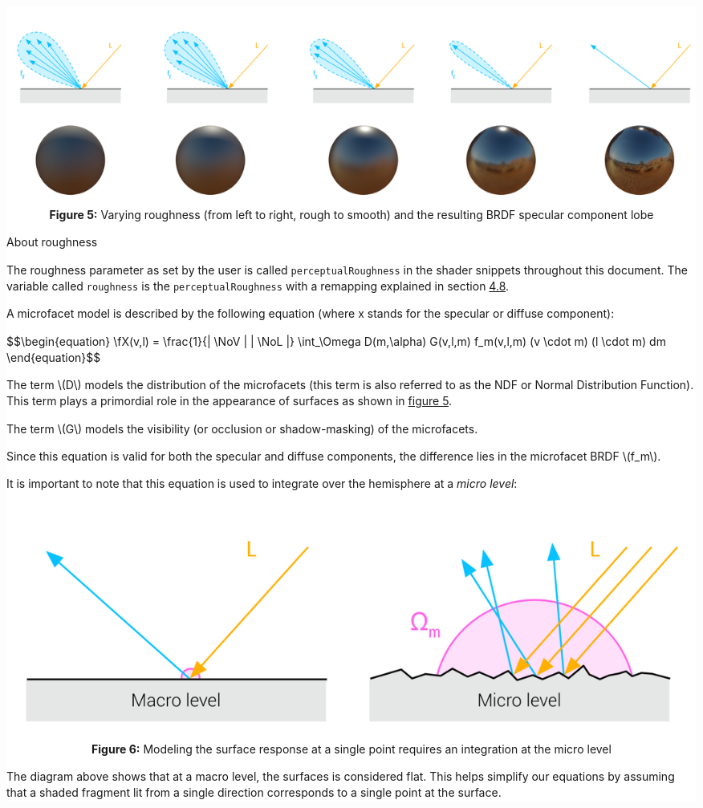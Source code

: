 <center><div class="image" style=""><a class="target" name="figure_roughness">&nbsp;</a><a href="../images/diagram_roughness.png" target="_blank"><img class="markdeep" src="../images/diagram_roughness.png" /></a><center><span class="imagecaption"><b style="font-style:normal;">Figure&nbsp;5:</b> Varying roughness (from left to right, rough to smooth) and the resulting BRDF specular component lobe</span></center></div></center>
</p><p>
<div class="admonition note"><div class="admonition-title"> About roughness</div>
</p><p>
    The roughness parameter as set by the user is called <code>perceptualRoughness</code> in the shader snippets throughout this document. The variable called <code>roughness</code> is the <code>perceptualRoughness</code> with a remapping explained in section <a href="#toc4.8" target="_self">4.8</a>.</div>
</p><p>
A microfacet model is described by the following equation (where x stands for the specular or diffuse component):
</p><p>
$$\begin{equation}
\fX(v,l) = \frac{1}{| \NoV | | \NoL |}
\int_\Omega D(m,\alpha) G(v,l,m) f_m(v,l,m) (v \cdot m) (l \cdot m) dm
\end{equation}$$
</p><p>
The term \(D\) models the distribution of the microfacets (this term is also referred to as the NDF or Normal Distribution Function). This term plays a primordial role in the appearance of surfaces as shown in <a href="#figure_roughness" target="_self">figure&nbsp;5</a>.
</p><p>
The term \(G\) models the visibility (or occlusion or shadow-masking) of the microfacets.
</p><p>
Since this equation is valid for both the specular and diffuse components, the difference lies in the microfacet BRDF \(f_m\).
</p><p>
It is important to note that this equation is used to integrate over the hemisphere at a <em class="underscore">micro level</em>:
</p><p>
<center><div class="image" style=""><a class="target" name="figure_microlevel">&nbsp;</a><a href="../images/diagram_micro_vs_macro.png" target="_blank"><img class="markdeep" src="../images/diagram_micro_vs_macro.png" /></a><center><span class="imagecaption"><b style="font-style:normal;">Figure&nbsp;6:</b> Modeling the surface response at a single point requires an integration at the micro level</span></center></div></center>
</p><p>
The diagram above shows that at a macro level, the surfaces is considered flat. This helps simplify our equations by assuming that a shaded fragment lit from a single direction corresponds to a single point at the surface.
</p><p>